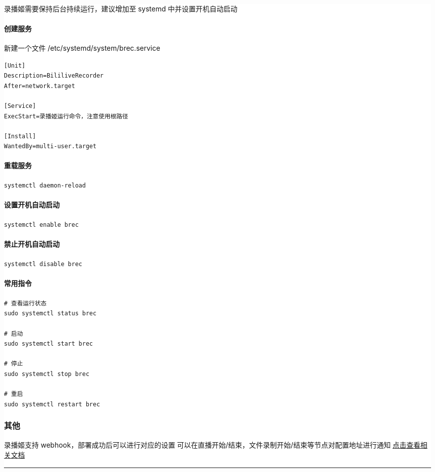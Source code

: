 录播姬需要保持后台持续运行，建议增加至 systemd 中并设置开机自动启动

#### 创建服务

新建一个文件 /etc/systemd/system/brec.service

```
[Unit]
Description=BililiveRecorder
After=network.target

[Service]
ExecStart=录播姬运行命令，注意使用根路径

[Install]
WantedBy=multi-user.target
```

#### 重载服务

```
systemctl daemon-reload
```

#### 设置开机自动启动

```
systemctl enable brec
```

#### 禁止开机自动启动

```
systemctl disable brec
```

#### 常用指令

```
# 查看运行状态
sudo systemctl status brec

# 启动
sudo systemctl start brec

# 停止
sudo systemctl stop brec

# 重启
sudo systemctl restart brec
```

### 其他

录播姬支持 webhook，部署成功后可以进行对应的设置
可以在直播开始/结束，文件录制开始/结束等节点对配置地址进行通知
[点击查看相关文档](https://rec.danmuji.org/user/webhook)

---